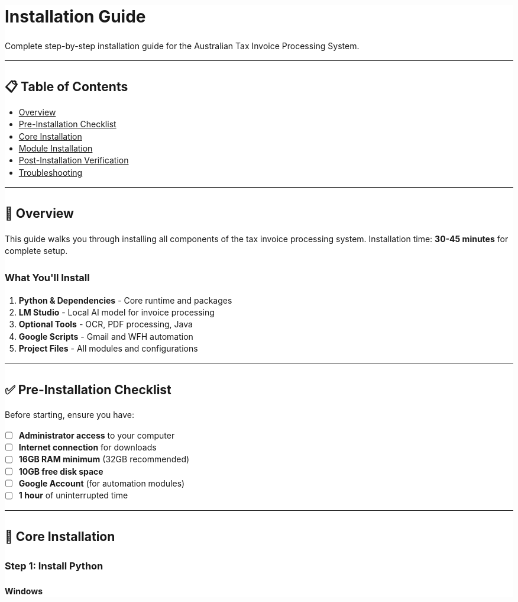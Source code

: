 # Installation Guide

Complete step-by-step installation guide for the Australian Tax Invoice Processing System.

---

## 📋 Table of Contents

- [Overview](#overview)
- [Pre-Installation Checklist](#pre-installation-checklist)
- [Core Installation](#core-installation)
- [Module Installation](#module-installation)
- [Post-Installation Verification](#post-installation-verification)
- [Troubleshooting](#troubleshooting)

---

## 🎯 Overview

This guide walks you through installing all components of the tax invoice processing system. Installation time: **30-45 minutes** for complete setup.

### What You'll Install

1. **Python & Dependencies** - Core runtime and packages
2. **LM Studio** - Local AI model for invoice processing
3. **Optional Tools** - OCR, PDF processing, Java
4. **Google Scripts** - Gmail and WFH automation
5. **Project Files** - All modules and configurations

---

## ✅ Pre-Installation Checklist

Before starting, ensure you have:

- [ ] **Administrator access** to your computer
- [ ] **Internet connection** for downloads
- [ ] **16GB RAM minimum** (32GB recommended)
- [ ] **10GB free disk space**
- [ ] **Google Account** (for automation modules)
- [ ] **1 hour** of uninterrupted time

---

## 🔧 Core Installation

### Step 1: Install Python

#### Windows

